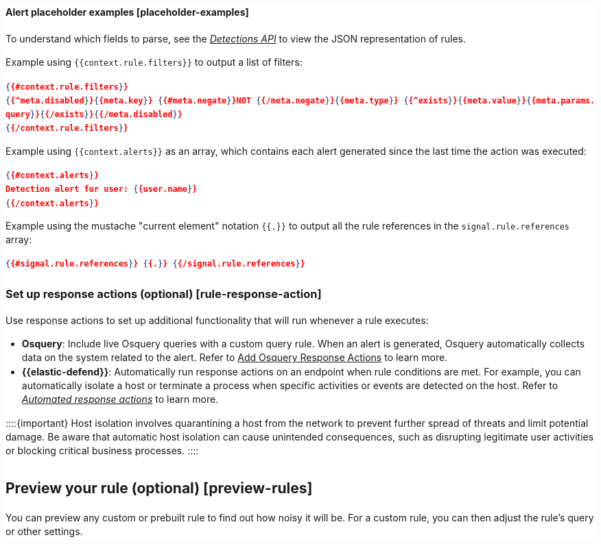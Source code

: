 
#### Alert placeholder examples [placeholder-examples]

To understand which fields to parse, see the [*Detections API*](https://www.elastic.co/docs/api/doc/kibana/group/endpoint-security-detections-api) to view the JSON representation of rules.

Example using `{{context.rule.filters}}` to output a list of filters:

```json
{{#context.rule.filters}}
{{^meta.disabled}}{{meta.key}} {{#meta.negate}}NOT {{/meta.negate}}{{meta.type}} {{^exists}}{{meta.value}}{{meta.params.query}}{{/exists}}{{/meta.disabled}}
{{/context.rule.filters}}
```

Example using `{{context.alerts}}` as an array, which contains each alert generated since the last time the action was executed:

```json
{{#context.alerts}}
Detection alert for user: {{user.name}}
{{/context.alerts}}
```

Example using the mustache "current element" notation `{{.}}` to output all the rule references in the `signal.rule.references` array:

```json
{{#signal.rule.references}} {{.}} {{/signal.rule.references}}
```


### Set up response actions (optional) [rule-response-action]

Use response actions to set up additional functionality that will run whenever a rule executes:

* **Osquery**: Include live Osquery queries with a custom query rule. When an alert is generated, Osquery automatically collects data on the system related to the alert. Refer to [Add Osquery Response Actions](/solutions/security/investigate/add-osquery-response-actions.md) to learn more.
* **{{elastic-defend}}**: Automatically run response actions on an endpoint when rule conditions are met. For example, you can automatically isolate a host or terminate a process when specific activities or events are detected on the host. Refer to [*Automated response actions*](/solutions/security/endpoint-response-actions/automated-response-actions.md) to learn more.

::::{important}
Host isolation involves quarantining a host from the network to prevent further spread of threats and limit potential damage. Be aware that automatic host isolation can cause unintended consequences, such as disrupting legitimate user activities or blocking critical business processes.
::::



## Preview your rule (optional) [preview-rules]

You can preview any custom or prebuilt rule to find out how noisy it will be. For a custom rule, you can then adjust the rule’s query or other settings.
